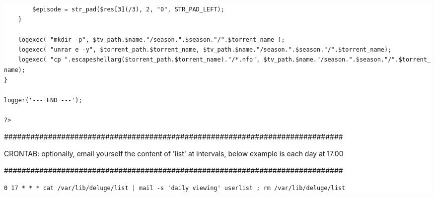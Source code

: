 ```/usr/bin/php
		$episode = str_pad($res[3](/3), 2, "0", STR_PAD_LEFT);
	}

	logexec( "mkdir -p", $tv_path.$name."/season.".$season."/".$torrent_name );
	logexec( "unrar e -y", $torrent_path.$torrent_name, $tv_path.$name."/season.".$season."/".$torrent_name);
	logexec( "cp ".escapeshellarg($torrent_path.$torrent_name)."/*.nfo", $tv_path.$name."/season.".$season."/".$torrent_name);
}

logger('--- END ---');

?>

```

#############################################################################

CRONTAB:
optionally, email yourself the content of 'list' at intervals, below example is each day at 17.00

#############################################################################

```
0 17 * * * cat /var/lib/deluge/list | mail -s 'daily viewing' userlist ; rm /var/lib/deluge/list

```